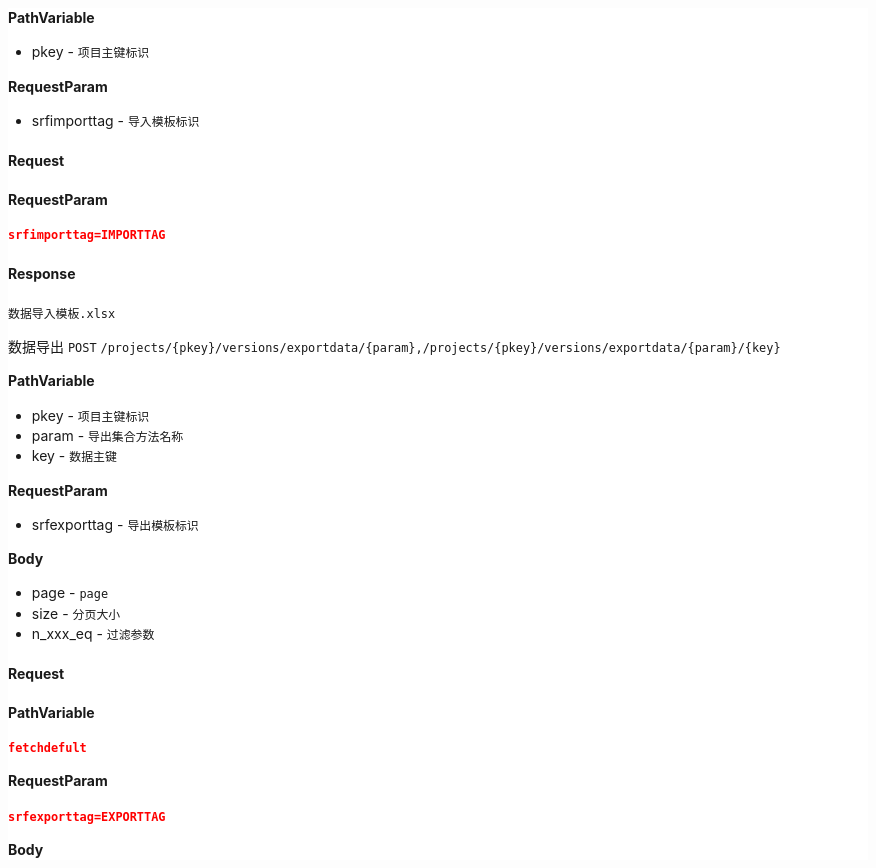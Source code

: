 <p class="panel-title"><b>PathVariable</b></p>

* pkey - `项目主键标识`

<p class="panel-title"><b>RequestParam</b></p>

* srfimporttag - `导入模板标识`




#### **Request**

<p class="panel-title"><b>RequestParam</b></p>

```json
srfimporttag=IMPORTTAG
```

#### **Response**
```file
数据导入模板.xlsx
```





数据导出 `POST` `/projects/{pkey}/versions/exportdata/{param},/projects/{pkey}/versions/exportdata/{param}/{key}`

<p class="panel-title"><b>PathVariable</b></p>

* pkey - `项目主键标识`
* param - `导出集合方法名称`
* key - `数据主键`

<p class="panel-title"><b>RequestParam</b></p>

* srfexporttag - `导出模板标识`

<p class="panel-title"><b>Body</b></p>

* page - `page`
* size - `分页大小`
* n_xxx_eq - `过滤参数`




#### **Request**

<p class="panel-title"><b>PathVariable</b></p>

```json
fetchdefult
```

<p class="panel-title"><b>RequestParam</b></p>

```json
srfexporttag=EXPORTTAG
```

<p class="panel-title"><b>Body</b></p>
